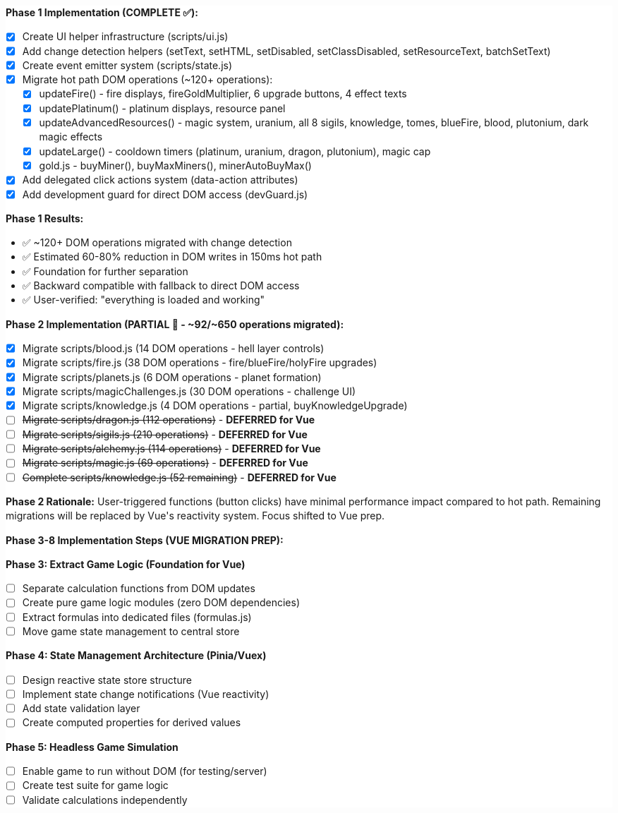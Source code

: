 **Phase 1 Implementation (COMPLETE ✅):**
- [x] Create UI helper infrastructure (scripts/ui.js)
- [x] Add change detection helpers (setText, setHTML, setDisabled, setClassDisabled, setResourceText, batchSetText)
- [x] Create event emitter system (scripts/state.js)
- [x] Migrate hot path DOM operations (~120+ operations):
  - [x] updateFire() - fire displays, fireGoldMultiplier, 6 upgrade buttons, 4 effect texts
  - [x] updatePlatinum() - platinum displays, resource panel
  - [x] updateAdvancedResources() - magic system, uranium, all 8 sigils, knowledge, tomes, blueFire, blood, plutonium, dark magic effects
  - [x] updateLarge() - cooldown timers (platinum, uranium, dragon, plutonium), magic cap
  - [x] gold.js - buyMiner(), buyMaxMiners(), minerAutoBuyMax()
- [x] Add delegated click actions system (data-action attributes)
- [x] Add development guard for direct DOM access (devGuard.js)

**Phase 1 Results:**
- ✅ ~120+ DOM operations migrated with change detection
- ✅ Estimated 60-80% reduction in DOM writes in 150ms hot path
- ✅ Foundation for further separation
- ✅ Backward compatible with fallback to direct DOM access
- ✅ User-verified: "everything is loaded and working"

**Phase 2 Implementation (PARTIAL 🚧 - ~92/~650 operations migrated):**
- [x] Migrate scripts/blood.js (14 DOM operations - hell layer controls)
- [x] Migrate scripts/fire.js (38 DOM operations - fire/blueFire/holyFire upgrades)
- [x] Migrate scripts/planets.js (6 DOM operations - planet formation)
- [x] Migrate scripts/magicChallenges.js (30 DOM operations - challenge UI)
- [x] Migrate scripts/knowledge.js (4 DOM operations - partial, buyKnowledgeUpgrade)
- [ ] ~~Migrate scripts/dragon.js (112 operations)~~ - **DEFERRED for Vue**
- [ ] ~~Migrate scripts/sigils.js (210 operations)~~ - **DEFERRED for Vue**
- [ ] ~~Migrate scripts/alchemy.js (114 operations)~~ - **DEFERRED for Vue**
- [ ] ~~Migrate scripts/magic.js (69 operations)~~ - **DEFERRED for Vue**
- [ ] ~~Complete scripts/knowledge.js (52 remaining)~~ - **DEFERRED for Vue**

**Phase 2 Rationale:**
User-triggered functions (button clicks) have minimal performance impact compared to hot path.
Remaining migrations will be replaced by Vue's reactivity system. Focus shifted to Vue prep.

**Phase 3-8 Implementation Steps (VUE MIGRATION PREP):**

**Phase 3: Extract Game Logic (Foundation for Vue)**
- [ ] Separate calculation functions from DOM updates
- [ ] Create pure game logic modules (zero DOM dependencies)
- [ ] Extract formulas into dedicated files (formulas.js)
- [ ] Move game state management to central store

**Phase 4: State Management Architecture (Pinia/Vuex)**
- [ ] Design reactive state store structure
- [ ] Implement state change notifications (Vue reactivity)
- [ ] Add state validation layer
- [ ] Create computed properties for derived values

**Phase 5: Headless Game Simulation**
- [ ] Enable game to run without DOM (for testing/server)
- [ ] Create test suite for game logic
- [ ] Validate calculations independently
